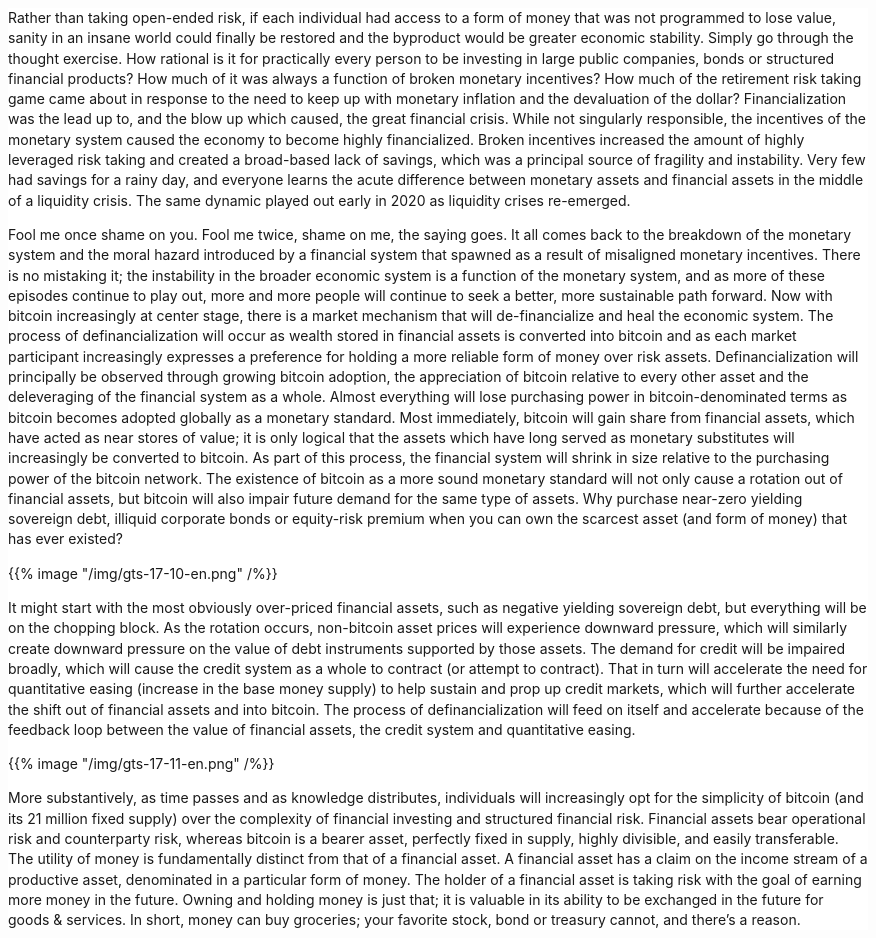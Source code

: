 Rather than taking open-ended risk, if each individual had access to a form of money that was not programmed to lose value, sanity in an insane world could finally be restored and the byproduct would be greater economic stability. Simply go through the thought exercise. How rational is it for practically every person to be investing in large public companies, bonds or structured financial products? How much of it was always a function of broken monetary incentives? How much of the retirement risk taking game came about in response to the need to keep up with monetary inflation and the devaluation of the dollar? Financialization was the lead up to, and the blow up which caused, the great financial crisis. While not singularly responsible, the incentives of the monetary system caused the economy to become highly financialized. Broken incentives increased the amount of highly leveraged risk taking and created a broad-based lack of savings, which was a principal source of fragility and instability. Very few had savings for a rainy day, and everyone learns the acute difference between monetary assets and financial assets in the middle of a liquidity crisis. The same dynamic played out early in 2020 as liquidity crises re-emerged.

Fool me once shame on you. Fool me twice, shame on me, the saying goes. It all comes back to the breakdown of the monetary system and the moral hazard introduced by a financial system that spawned as a result of misaligned monetary incentives. There is no mistaking it; the instability in the broader economic system is a function of the monetary system, and as more of these episodes continue to play out, more and more people will continue to seek a better, more sustainable path forward. Now with bitcoin increasingly at center stage, there is a market mechanism that will de-financialize and heal the economic system. The process of definancialization will occur as wealth stored in financial assets is converted into bitcoin and as each market participant increasingly expresses a preference for holding a more reliable form of money over risk assets. Definancialization will principally be observed through growing bitcoin adoption, the appreciation of bitcoin relative to every other asset and the deleveraging of the financial system as a whole. Almost everything will lose purchasing power in bitcoin-denominated terms as bitcoin becomes adopted globally as a monetary standard. Most immediately, bitcoin will gain share from financial assets, which have acted as near stores of value; it is only logical that the assets which have long served as monetary substitutes will increasingly be converted to bitcoin. As part of this process, the financial system will shrink in size relative to the purchasing power of the bitcoin network. The existence of bitcoin as a more sound monetary standard will not only cause a rotation out of financial assets, but bitcoin will also impair future demand for the same type of assets. Why purchase near-zero yielding sovereign debt, illiquid corporate bonds or equity-risk premium when you can own the scarcest asset (and form of money) that has ever existed?

{{% image "/img/gts-17-10-en.png" /%}}

It might start with the most obviously over-priced financial assets, such as negative yielding sovereign debt, but everything will be on the chopping block. As the rotation occurs, non-bitcoin asset prices will experience downward pressure, which will similarly create downward pressure on the value of debt instruments supported by those assets. The demand for credit will be impaired broadly, which will cause the credit system as a whole to contract (or attempt to contract). That in turn will accelerate the need for quantitative easing (increase in the base money supply) to help sustain and prop up credit markets, which will further accelerate the shift out of financial assets and into bitcoin. The process of definancialization will feed on itself and accelerate because of the feedback loop between the value of financial assets, the credit system and quantitative easing.

{{% image "/img/gts-17-11-en.png" /%}}

More substantively, as time passes and as knowledge distributes, individuals will increasingly opt for the simplicity of bitcoin (and its 21 million fixed supply) over the complexity of financial investing and structured financial risk. Financial assets bear operational risk and counterparty risk, whereas bitcoin is a bearer asset, perfectly fixed in supply, highly divisible, and easily transferable. The utility of money is fundamentally distinct from that of a financial asset. A financial asset has a claim on the income stream of a productive asset, denominated in a particular form of money. The holder of a financial asset is taking risk with the goal of earning more money in the future. Owning and holding money is just that; it is valuable in its ability to be exchanged in the future for goods & services. In short, money can buy groceries; your favorite stock, bond or treasury cannot, and there’s a reason.
